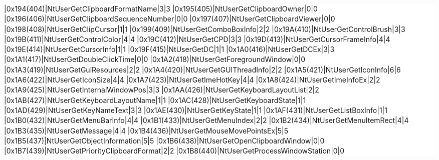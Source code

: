 |0x194(404)|NtUserGetClipboardFormatName|3|3
|0x195(405)|NtUserGetClipboardOwner|0|0
|0x196(406)|NtUserGetClipboardSequenceNumber|0|0
|0x197(407)|NtUserGetClipboardViewer|0|0
|0x198(408)|NtUserGetClipCursor|1|1
|0x199(409)|NtUserGetComboBoxInfo|2|2
|0x19A(410)|NtUserGetControlBrush|3|3
|0x19B(411)|NtUserGetControlColor|4|4
|0x19C(412)|NtUserGetCPD|3|3
|0x19D(413)|NtUserGetCursorFrameInfo|4|4
|0x19E(414)|NtUserGetCursorInfo|1|1
|0x19F(415)|NtUserGetDC|1|1
|0x1A0(416)|NtUserGetDCEx|3|3
|0x1A1(417)|NtUserGetDoubleClickTime|0|0
|0x1A2(418)|NtUserGetForegroundWindow|0|0
|0x1A3(419)|NtUserGetGuiResources|2|2
|0x1A4(420)|NtUserGetGUIThreadInfo|2|2
|0x1A5(421)|NtUserGetIconInfo|6|6
|0x1A6(422)|NtUserGetIconSize|4|4
|0x1A7(423)|NtUserGetImeHotKey|4|4
|0x1A8(424)|NtUserGetImeInfoEx|2|2
|0x1A9(425)|NtUserGetInternalWindowPos|3|3
|0x1AA(426)|NtUserGetKeyboardLayoutList|2|2
|0x1AB(427)|NtUserGetKeyboardLayoutName|1|1
|0x1AC(428)|NtUserGetKeyboardState|1|1
|0x1AD(429)|NtUserGetKeyNameText|3|3
|0x1AE(430)|NtUserGetKeyState|1|1
|0x1AF(431)|NtUserGetListBoxInfo|1|1
|0x1B0(432)|NtUserGetMenuBarInfo|4|4
|0x1B1(433)|NtUserGetMenuIndex|2|2
|0x1B2(434)|NtUserGetMenuItemRect|4|4
|0x1B3(435)|NtUserGetMessage|4|4
|0x1B4(436)|NtUserGetMouseMovePointsEx|5|5
|0x1B5(437)|NtUserGetObjectInformation|5|5
|0x1B6(438)|NtUserGetOpenClipboardWindow|0|0
|0x1B7(439)|NtUserGetPriorityClipboardFormat|2|2
|0x1B8(440)|NtUserGetProcessWindowStation|0|0